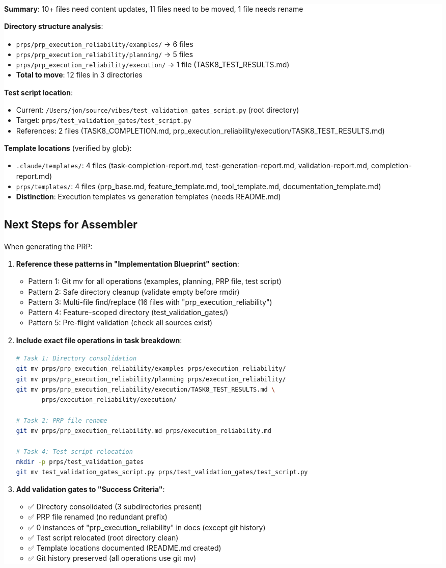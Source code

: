 **Summary**: 10+ files need content updates, 11 files need to be moved, 1 file needs rename

**Directory structure analysis**:
- `prps/prp_execution_reliability/examples/` → 6 files
- `prps/prp_execution_reliability/planning/` → 5 files
- `prps/prp_execution_reliability/execution/` → 1 file (TASK8_TEST_RESULTS.md)
- **Total to move**: 12 files in 3 directories

**Test script location**:
- Current: `/Users/jon/source/vibes/test_validation_gates_script.py` (root directory)
- Target: `prps/test_validation_gates/test_script.py`
- References: 2 files (TASK8_COMPLETION.md, prp_execution_reliability/execution/TASK8_TEST_RESULTS.md)

**Template locations** (verified by glob):
- `.claude/templates/`: 4 files (task-completion-report.md, test-generation-report.md, validation-report.md, completion-report.md)
- `prps/templates/`: 4 files (prp_base.md, feature_template.md, tool_template.md, documentation_template.md)
- **Distinction**: Execution templates vs generation templates (needs README.md)

## Next Steps for Assembler

When generating the PRP:

1. **Reference these patterns in "Implementation Blueprint" section**:
   - Pattern 1: Git mv for all operations (examples, planning, PRP file, test script)
   - Pattern 2: Safe directory cleanup (validate empty before rmdir)
   - Pattern 3: Multi-file find/replace (16 files with "prp_execution_reliability")
   - Pattern 4: Feature-scoped directory (test_validation_gates/)
   - Pattern 5: Pre-flight validation (check all sources exist)

2. **Include exact file operations in task breakdown**:
   ```bash
   # Task 1: Directory consolidation
   git mv prps/prp_execution_reliability/examples prps/execution_reliability/
   git mv prps/prp_execution_reliability/planning prps/execution_reliability/
   git mv prps/prp_execution_reliability/execution/TASK8_TEST_RESULTS.md \
          prps/execution_reliability/execution/

   # Task 2: PRP file rename
   git mv prps/prp_execution_reliability.md prps/execution_reliability.md

   # Task 4: Test script relocation
   mkdir -p prps/test_validation_gates
   git mv test_validation_gates_script.py prps/test_validation_gates/test_script.py
   ```

3. **Add validation gates to "Success Criteria"**:
   - ✅ Directory consolidated (3 subdirectories present)
   - ✅ PRP file renamed (no redundant prefix)
   - ✅ 0 instances of "prp_execution_reliability" in docs (except git history)
   - ✅ Test script relocated (root directory clean)
   - ✅ Template locations documented (README.md created)
   - ✅ Git history preserved (all operations use git mv)
